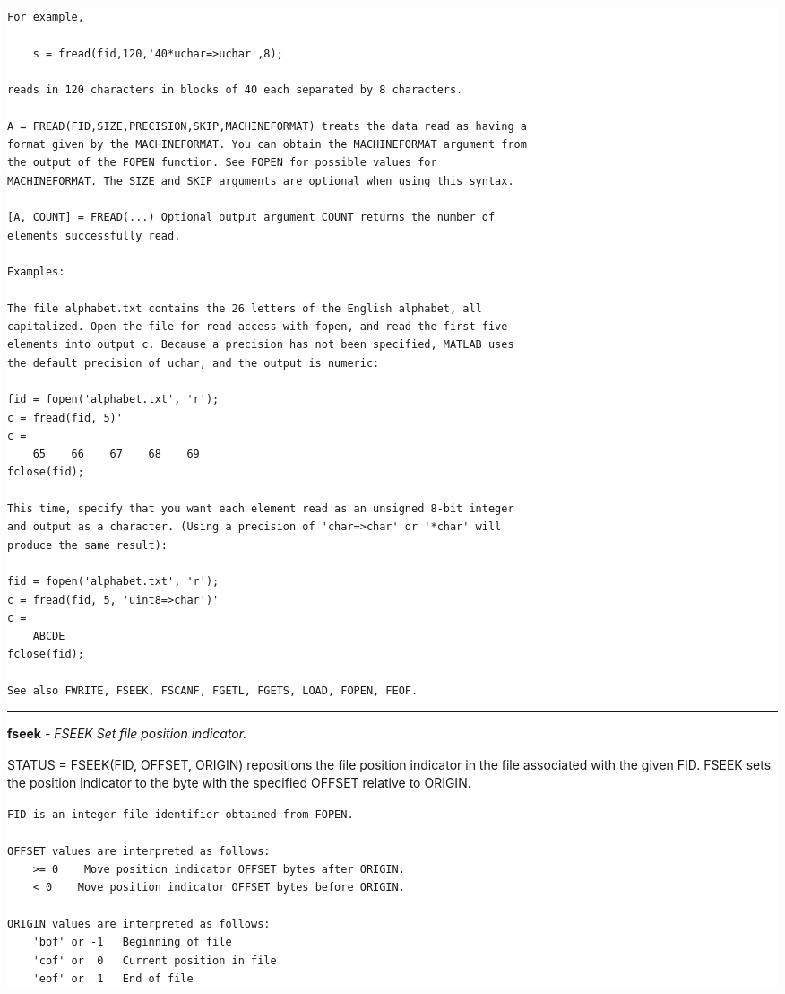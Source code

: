     For example,
 
        s = fread(fid,120,'40*uchar=>uchar',8);
 
    reads in 120 characters in blocks of 40 each separated by 8 characters.
 
    A = FREAD(FID,SIZE,PRECISION,SKIP,MACHINEFORMAT) treats the data read as having a
    format given by the MACHINEFORMAT. You can obtain the MACHINEFORMAT argument from
    the output of the FOPEN function. See FOPEN for possible values for
    MACHINEFORMAT. The SIZE and SKIP arguments are optional when using this syntax.
    
    [A, COUNT] = FREAD(...) Optional output argument COUNT returns the number of
    elements successfully read.
 
    Examples:
 
    The file alphabet.txt contains the 26 letters of the English alphabet, all
    capitalized. Open the file for read access with fopen, and read the first five
    elements into output c. Because a precision has not been specified, MATLAB uses
    the default precision of uchar, and the output is numeric:
 
    fid = fopen('alphabet.txt', 'r');
    c = fread(fid, 5)'
    c =
        65    66    67    68    69
    fclose(fid);
 
    This time, specify that you want each element read as an unsigned 8-bit integer
    and output as a character. (Using a precision of 'char=>char' or '*char' will
    produce the same result):
 
    fid = fopen('alphabet.txt', 'r');
    c = fread(fid, 5, 'uint8=>char')'
    c =
        ABCDE
    fclose(fid);
 
    See also FWRITE, FSEEK, FSCANF, FGETL, FGETS, LOAD, FOPEN, FEOF.


---

**fseek** - *FSEEK Set file position indicator.*

STATUS = FSEEK(FID, OFFSET, ORIGIN) repositions the file position
    indicator in the file associated with the given FID.  FSEEK sets the 
    position indicator to the byte with the specified OFFSET relative to 
    ORIGIN.
 
    FID is an integer file identifier obtained from FOPEN.
 
    OFFSET values are interpreted as follows:
        >= 0    Move position indicator OFFSET bytes after ORIGIN.
        < 0    Move position indicator OFFSET bytes before ORIGIN.
 
    ORIGIN values are interpreted as follows:
        'bof' or -1   Beginning of file
        'cof' or  0   Current position in file
        'eof' or  1   End of file
 